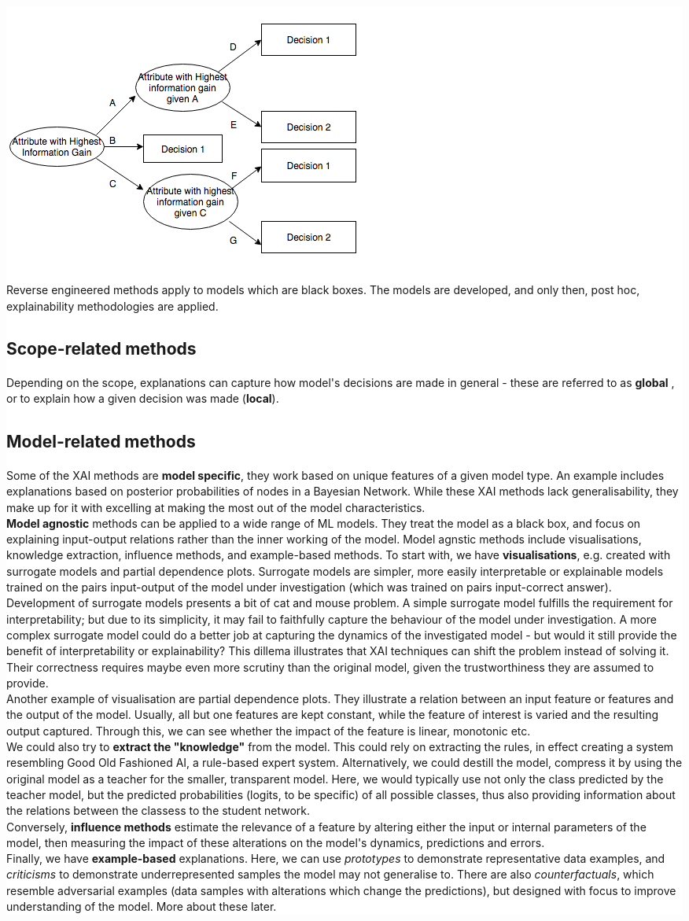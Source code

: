 ![decision tree](https://github.com/KasiaKozdon/kasiakozdon.github.io/blob/XAI/_assets/2024-05-09-XAI-Explainable-AI/decision_tree.png)   
Reverse engineered methods apply to models which are black boxes. The models are developed, and only then, post hoc, explainability methodologies are applied.  
## Scope-related methods
Depending on the scope, explanations can capture how model's decisions are made in general - these are referred to as **global** , or to explain how a given decision was made (**local**). 
## Model-related methods
Some of the XAI methods are **model specific**, they work based on unique features of a given model type. An example includes explanations based on posterior probabilities of nodes in a Bayesian Network. While these XAI methods lack generalisability, they make up for it with excelling at making the most out of the model characteristics.   
**Model agnostic** methods can be applied to a wide range of ML models. They treat the model as a black box, and focus on explaining input-output relations rather than the inner working of the model. Model agnstic methods include visualisations, knowledge extraction, influence methods, and example-based methods. To start with, we have **visualisations**, e.g. created with surrogate models and partial dependence plots. Surrogate models are simpler, more easily interpretable or explainable models trained on the pairs input-output of the model under investigation (which was trained on pairs input-correct answer). Development of surrogate models presents a bit of cat and mouse problem. A simple surrogate model fulfills the requirement for interpretability; but due to its simplicity, it may fail to faithfully capture the behaviour of the model under investigation. A more complex surrogate model could do a better job at capturing the dynamics of the investigated model - but would it still provide the benefit of interpretability or explainability? This dillema illustrates that XAI techniques can shift the problem instead of solving it. Their correctness requires maybe even more scrutiny than the original model, given the trustworthiness they are assumed to provide.  
Another example of visualisation are partial dependence plots. They illustrate a relation between an input feature or features and the output of the model. Usually, all but one features are kept constant, while the feature of interest is varied and the resulting output captured. Through this, we can see whether the impact of the feature is linear, monotonic etc.  
We could also try to **extract the "knowledge"** from the model. This could rely on extracting the rules, in effect creating a system resembling Good Old Fashioned AI, a rule-based expert system. Alternatively, we could destill the model, compress it by using the original model as a teacher for the smaller, transparent model. Here, we would typically use not only the class predicted by the teacher model, but the predicted probabilities (logits, to be specific) of all possible classes, thus also providing information about the relations between the classess to the student network.  
Conversely, **influence methods** estimate the relevance of a feature by altering either the input or internal parameters of the model, then measuring the impact of these alterations on the model's dynamics, predictions and errors.   
Finally, we have **example-based** explanations. Here, we can use *prototypes* to demonstrate representative data examples, and *criticisms* to demonstrate underrepresented samples the model may not generalise to. There are also *counterfactuals*, which resemble adversarial examples (data samples with alterations which change the predictions), but designed with focus to improve understanding of the model. More about these later.    
